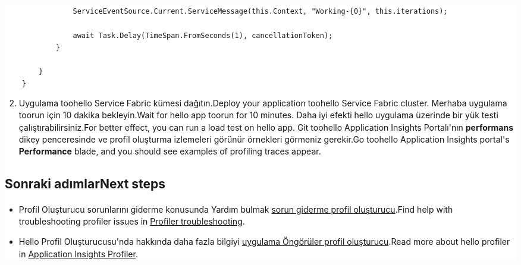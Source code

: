    ```
                   ServiceEventSource.Current.ServiceMessage(this.Context, "Working-{0}", this.iterations);

                   await Task.Delay(TimeSpan.FromSeconds(1), cancellationToken);
               }

           }
       }
   ```

2. <span data-ttu-id="6e33f-207">Uygulama toohello Service Fabric kümesi dağıtın.</span><span class="sxs-lookup"><span data-stu-id="6e33f-207">Deploy your application toohello Service Fabric cluster.</span></span> <span data-ttu-id="6e33f-208">Merhaba uygulama toorun için 10 dakika bekleyin.</span><span class="sxs-lookup"><span data-stu-id="6e33f-208">Wait for hello app toorun for 10 minutes.</span></span> <span data-ttu-id="6e33f-209">Daha iyi efekti hello uygulama üzerinde bir yük testi çalıştırabilirsiniz.</span><span class="sxs-lookup"><span data-stu-id="6e33f-209">For better effect, you can run a load test on hello app.</span></span> <span data-ttu-id="6e33f-210">Git toohello Application Insights Portalı'nın **performans** dikey penceresinde ve profil oluşturma izlemeleri görünür örnekleri görmeniz gerekir.</span><span class="sxs-lookup"><span data-stu-id="6e33f-210">Go toohello Application Insights portal's **Performance** blade, and you should see examples of profiling traces appear.</span></span>



## <a name="next-steps"></a><span data-ttu-id="6e33f-211">Sonraki adımlar</span><span class="sxs-lookup"><span data-stu-id="6e33f-211">Next steps</span></span>

- <span data-ttu-id="6e33f-212">Profil Oluşturucu sorunlarını giderme konusunda Yardım bulmak [sorun giderme profil oluşturucu](app-insights-profiler.md#troubleshooting).</span><span class="sxs-lookup"><span data-stu-id="6e33f-212">Find help with troubleshooting profiler issues in [Profiler troubleshooting](app-insights-profiler.md#troubleshooting).</span></span>

- <span data-ttu-id="6e33f-213">Hello Profil Oluşturucusu'nda hakkında daha fazla bilgiyi [uygulama Öngörüler profil oluşturucu](app-insights-profiler.md).</span><span class="sxs-lookup"><span data-stu-id="6e33f-213">Read more about hello profiler in [Application Insights Profiler](app-insights-profiler.md).</span></span>
